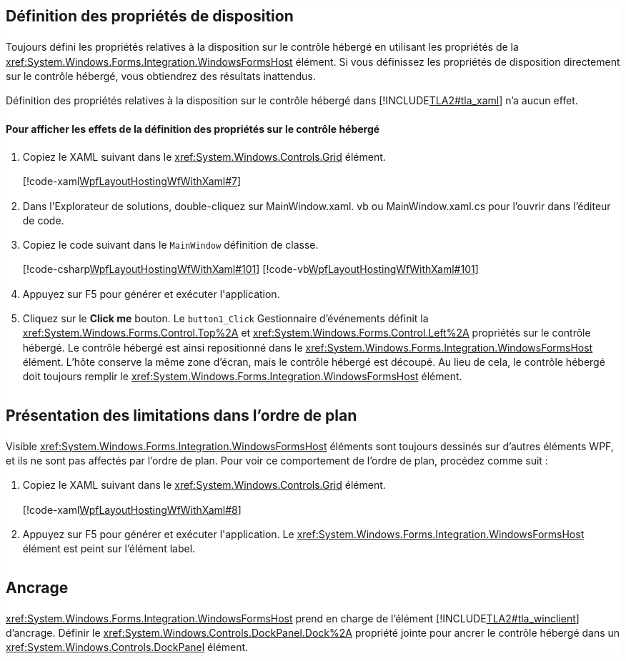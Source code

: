 ## <a name="setting-layout-properties"></a>Définition des propriétés de disposition  
 Toujours défini les propriétés relatives à la disposition sur le contrôle hébergé en utilisant les propriétés de la <xref:System.Windows.Forms.Integration.WindowsFormsHost> élément. Si vous définissez les propriétés de disposition directement sur le contrôle hébergé, vous obtiendrez des résultats inattendus.  
  
 Définition des propriétés relatives à la disposition sur le contrôle hébergé dans [!INCLUDE[TLA2#tla_xaml](../../../../includes/tla2sharptla-xaml-md.md)] n’a aucun effet.  
  
#### <a name="to-see-the-effects-of-setting-properties-on-the-hosted-control"></a>Pour afficher les effets de la définition des propriétés sur le contrôle hébergé  
  
1.  Copiez le XAML suivant dans le <xref:System.Windows.Controls.Grid> élément.  
  
     [!code-xaml[WpfLayoutHostingWfWithXaml#7](../../../../samples/snippets/csharp/VS_Snippets_Wpf/WpfLayoutHostingWfWithXaml/CSharp/Window1.xaml#7)]  
  
2.  Dans l’Explorateur de solutions, double-cliquez sur MainWindow.xaml. vb ou MainWindow.xaml.cs pour l’ouvrir dans l’éditeur de code.  
  
3.  Copiez le code suivant dans le `MainWindow` définition de classe.  
  
     [!code-csharp[WpfLayoutHostingWfWithXaml#101](../../../../samples/snippets/csharp/VS_Snippets_Wpf/WpfLayoutHostingWfWithXaml/CSharp/Window1.xaml.cs#101)]
     [!code-vb[WpfLayoutHostingWfWithXaml#101](../../../../samples/snippets/visualbasic/VS_Snippets_Wpf/WpfLayoutHostingWfWithXaml/VisualBasic/Window1.xaml.vb#101)]

4.  Appuyez sur F5 pour générer et exécuter l'application.

5.  Cliquez sur le **Click me** bouton. Le `button1_Click` Gestionnaire d’événements définit la <xref:System.Windows.Forms.Control.Top%2A> et <xref:System.Windows.Forms.Control.Left%2A> propriétés sur le contrôle hébergé. Le contrôle hébergé est ainsi repositionné dans le <xref:System.Windows.Forms.Integration.WindowsFormsHost> élément. L’hôte conserve la même zone d’écran, mais le contrôle hébergé est découpé. Au lieu de cela, le contrôle hébergé doit toujours remplir le <xref:System.Windows.Forms.Integration.WindowsFormsHost> élément.

## <a name="understanding-z-order-limitations"></a>Présentation des limitations dans l’ordre de plan
 Visible <xref:System.Windows.Forms.Integration.WindowsFormsHost> éléments sont toujours dessinés sur d’autres éléments WPF, et ils ne sont pas affectés par l’ordre de plan. Pour voir ce comportement de l’ordre de plan, procédez comme suit :

1.  Copiez le XAML suivant dans le <xref:System.Windows.Controls.Grid> élément.

     [!code-xaml[WpfLayoutHostingWfWithXaml#8](../../../../samples/snippets/csharp/VS_Snippets_Wpf/WpfLayoutHostingWfWithXaml/CSharp/Window1.xaml#8)]

2.  Appuyez sur F5 pour générer et exécuter l'application. Le <xref:System.Windows.Forms.Integration.WindowsFormsHost> élément est peint sur l’élément label.


## <a name="docking"></a>Ancrage
 <xref:System.Windows.Forms.Integration.WindowsFormsHost> prend en charge de l’élément [!INCLUDE[TLA2#tla_winclient](../../../../includes/tla2sharptla-winclient-md.md)] d’ancrage. Définir le <xref:System.Windows.Controls.DockPanel.Dock%2A> propriété jointe pour ancrer le contrôle hébergé dans un <xref:System.Windows.Controls.DockPanel> élément.
